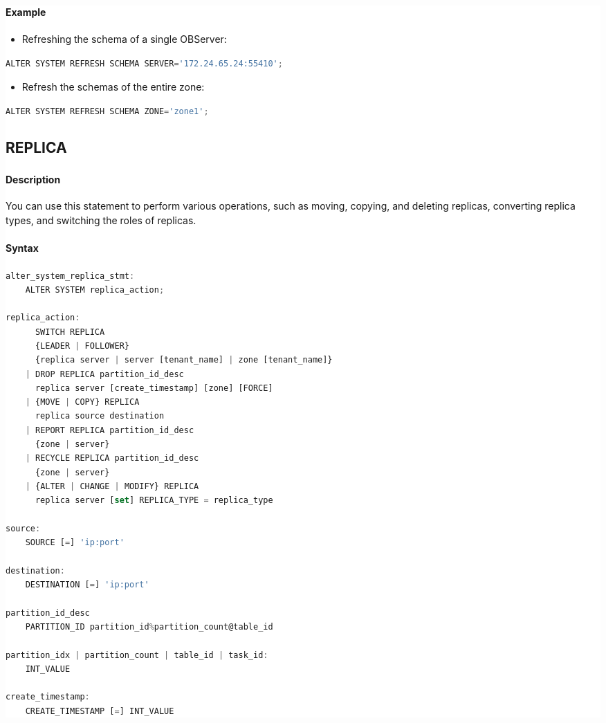

#### Example 

* Refreshing the schema of a single OBServer:

  




```javascript
ALTER SYSTEM REFRESH SCHEMA SERVER='172.24.65.24:55410';
```



* Refresh the schemas of the entire zone:

  




```javascript
ALTER SYSTEM REFRESH SCHEMA ZONE='zone1';
```





REPLICA 
----------------

#### Description 

You can use this statement to perform various operations, such as moving, copying, and deleting replicas, converting replica types, and switching the roles of replicas. 

#### Syntax 

```javascript
alter_system_replica_stmt:
    ALTER SYSTEM replica_action;

replica_action:
      SWITCH REPLICA
      {LEADER | FOLLOWER}
      {replica server | server [tenant_name] | zone [tenant_name]}
    | DROP REPLICA partition_id_desc
      replica server [create_timestamp] [zone] [FORCE]
    | {MOVE | COPY} REPLICA
      replica source destination
    | REPORT REPLICA partition_id_desc 
      {zone | server}
    | RECYCLE REPLICA partition_id_desc 
      {zone | server}
    | {ALTER | CHANGE | MODIFY} REPLICA  
      replica server [set] REPLICA_TYPE = replica_type

source:
    SOURCE [=] 'ip:port'

destination:
    DESTINATION [=] 'ip:port'
    
partition_id_desc
    PARTITION_ID partition_id%partition_count@table_id

partition_idx | partition_count | table_id | task_id:
    INT_VALUE

create_timestamp:
    CREATE_TIMESTAMP [=] INT_VALUE
```
